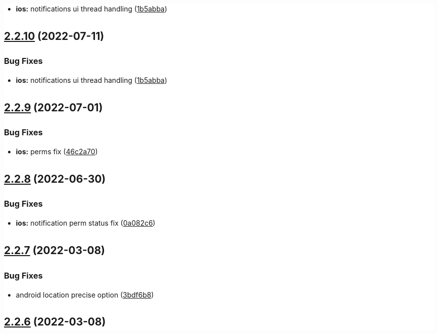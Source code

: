 * **ios:** notifications ui thread handling ([1b5abba](https://github.com/nativescript-community/perms/commit/1b5abbaf012192c3b66296ebaa3fd452a60e67cd))





## [2.2.10](https://github.com/nativescript-community/perms/compare/v2.2.9...v2.2.10) (2022-07-11)


### Bug Fixes

* **ios:** notifications ui thread handling ([1b5abba](https://github.com/nativescript-community/perms/commit/1b5abbaf012192c3b66296ebaa3fd452a60e67cd))





## [2.2.9](https://github.com/nativescript-community/perms/compare/v2.2.8...v2.2.9) (2022-07-01)


### Bug Fixes

* **ios:** perms fix ([46c2a70](https://github.com/nativescript-community/perms/commit/46c2a70212a9dc6e2e5b48bef47132a1d7463ee3))





## [2.2.8](https://github.com/nativescript-community/perms/compare/v2.2.7...v2.2.8) (2022-06-30)


### Bug Fixes

* **ios:** notification perm status fix ([0a082c6](https://github.com/nativescript-community/perms/commit/0a082c616543e9419a87cd1a91f48b5c6ee3a0a7))





## [2.2.7](https://github.com/nativescript-community/perms/compare/v2.2.6...v2.2.7) (2022-03-08)


### Bug Fixes

* android location precise option ([3bdf6b8](https://github.com/nativescript-community/perms/commit/3bdf6b8489c78aaa8e9281ee5af1a4cd4415b74f))





## [2.2.6](https://github.com/nativescript-community/perms/compare/v2.2.5...v2.2.6) (2022-03-08)

